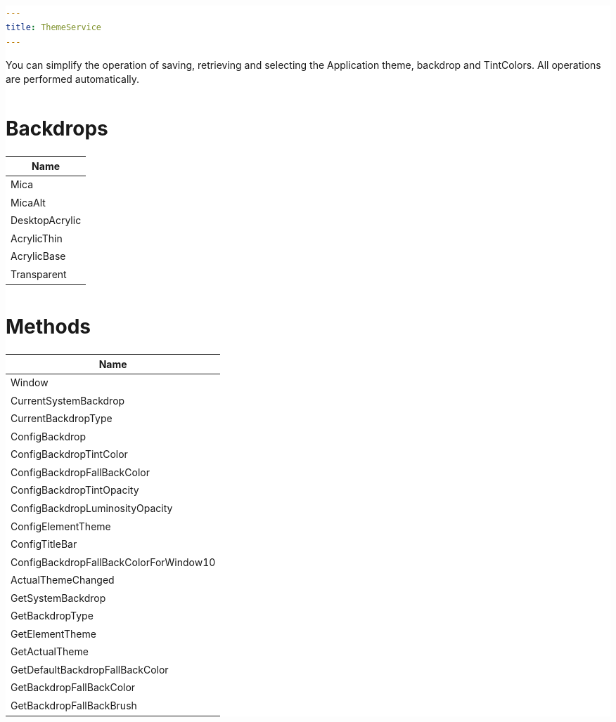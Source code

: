 ```yaml
---
title: ThemeService
---
```


You can simplify the operation of saving, retrieving and selecting the Application theme, backdrop and TintColors. All operations are performed automatically.

# Backdrops
|Name|
|-|
|Mica|
|MicaAlt|
|DesktopAcrylic|
|AcrylicThin|
|AcrylicBase|
|Transparent|

# Methods
|Name|
|-|
|Window|
|CurrentSystemBackdrop|
|CurrentBackdropType|
|ConfigBackdrop|
|ConfigBackdropTintColor|
|ConfigBackdropFallBackColor|
|ConfigBackdropTintOpacity|
|ConfigBackdropLuminosityOpacity|
|ConfigElementTheme|
|ConfigTitleBar|
|ConfigBackdropFallBackColorForWindow10|
|ActualThemeChanged|
|GetSystemBackdrop|
|GetBackdropType|
|GetElementTheme|
|GetActualTheme|
|GetDefaultBackdropFallBackColor|
|GetBackdropFallBackColor|
|GetBackdropFallBackBrush|